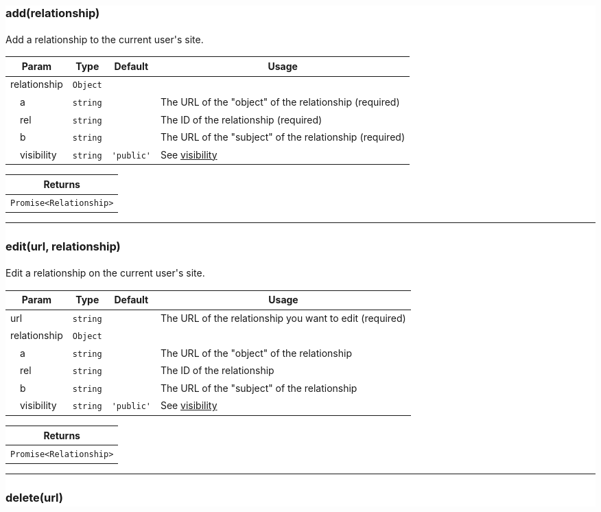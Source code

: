 ### add(relationship)

Add a relationship to the current user's site.

|Param|Type|Default|Usage|
|-|-|-|-|
|relationship|`Object`|||
|&emsp;a|`string`||The URL of the "object" of the relationship (required)|
|&emsp;rel|`string`||The ID of the relationship (required)|
|&emsp;b|`string`||The URL of the "subject" of the relationship (required)|
|&emsp;visibility|`string`|`'public'`|See [visibility](/docs/common-fields#visibility)|

|Returns|
|-|
|`Promise<Relationship>`|

---

### edit(url, relationship)

Edit a relationship on the current user's site.

|Param|Type|Default|Usage|
|-|-|-|-|
|url|`string`||The URL of the relationship you want to edit (required)|
|relationship|`Object`|||
|&emsp;a|`string`||The URL of the "object" of the relationship|
|&emsp;rel|`string`||The ID of the relationship|
|&emsp;b|`string`||The URL of the "subject" of the relationship|
|&emsp;visibility|`string`|`'public'`|See [visibility](/docs/common-fields#visibility)|

|Returns|
|-|
|`Promise<Relationship>`|

---

### delete(url)
